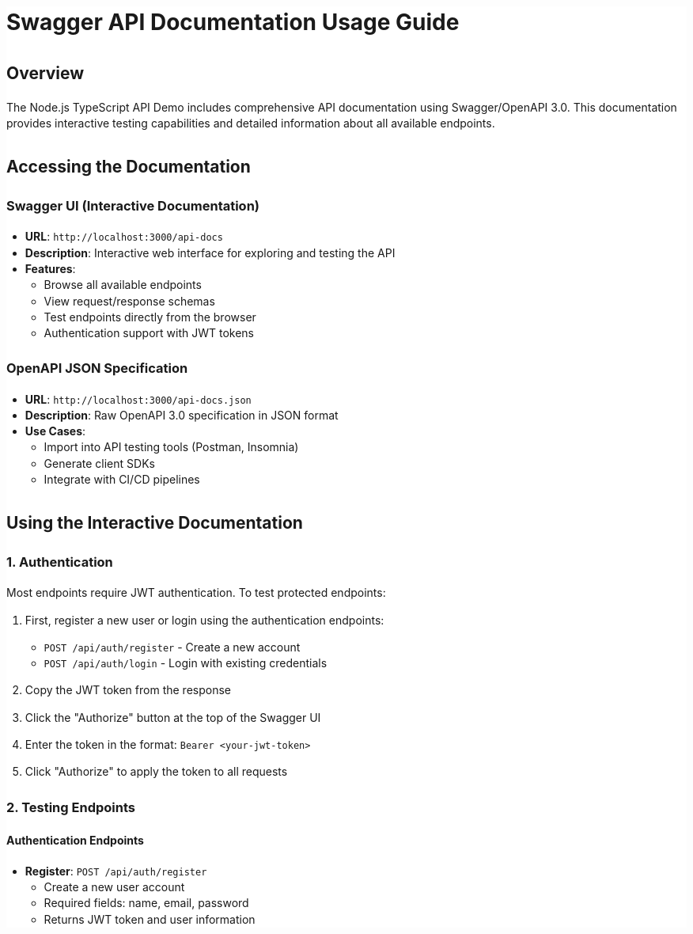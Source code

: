 # Swagger API Documentation Usage Guide

## Overview

The Node.js TypeScript API Demo includes comprehensive API documentation using Swagger/OpenAPI 3.0. This documentation provides interactive testing capabilities and detailed information about all available endpoints.

## Accessing the Documentation

### Swagger UI (Interactive Documentation)
- **URL**: `http://localhost:3000/api-docs`
- **Description**: Interactive web interface for exploring and testing the API
- **Features**:
  - Browse all available endpoints
  - View request/response schemas
  - Test endpoints directly from the browser
  - Authentication support with JWT tokens

### OpenAPI JSON Specification
- **URL**: `http://localhost:3000/api-docs.json`
- **Description**: Raw OpenAPI 3.0 specification in JSON format
- **Use Cases**:
  - Import into API testing tools (Postman, Insomnia)
  - Generate client SDKs
  - Integrate with CI/CD pipelines

## Using the Interactive Documentation

### 1. Authentication
Most endpoints require JWT authentication. To test protected endpoints:

1. First, register a new user or login using the authentication endpoints:
   - `POST /api/auth/register` - Create a new account
   - `POST /api/auth/login` - Login with existing credentials

2. Copy the JWT token from the response

3. Click the "Authorize" button at the top of the Swagger UI

4. Enter the token in the format: `Bearer <your-jwt-token>`

5. Click "Authorize" to apply the token to all requests

### 2. Testing Endpoints

#### Authentication Endpoints
- **Register**: `POST /api/auth/register`
  - Create a new user account
  - Required fields: name, email, password
  - Returns JWT token and user information
